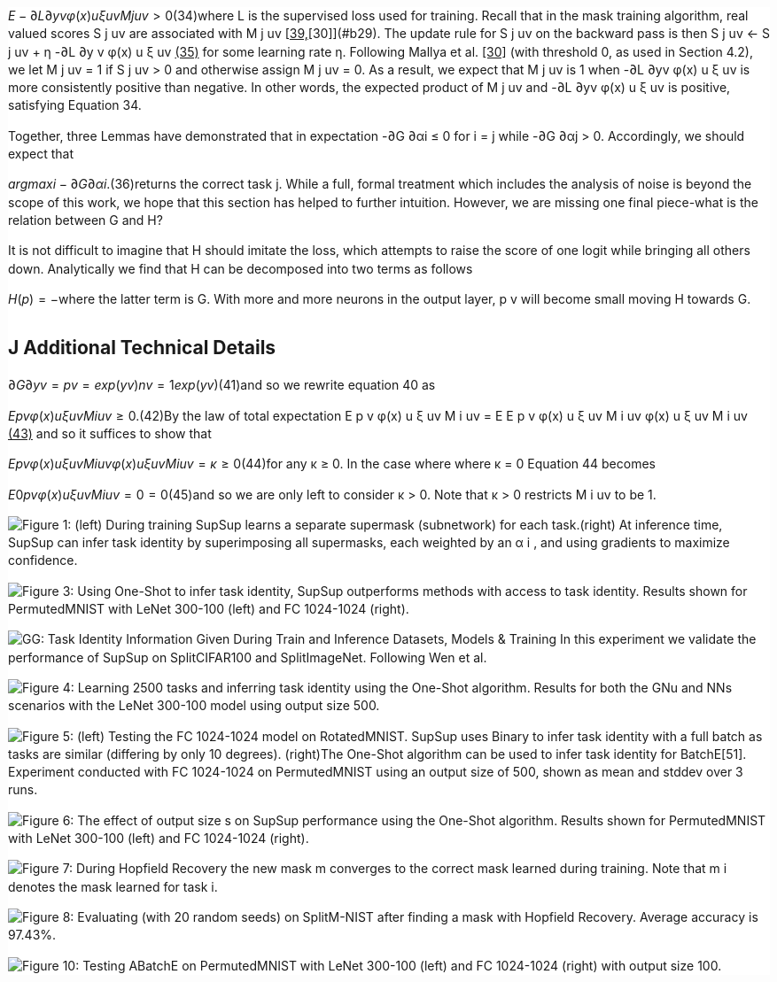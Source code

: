$E - ∂L ∂y v φ(x) u ξ uv M j uv > 0 (34$$)$where L is the supervised loss used for training. Recall that in the mask training algorithm, real valued scores S j uv are associated with M j uv [[39,](#b38)[30]](#b29). The update rule for S j uv on the backward pass is then S j uv ← S j uv + η -∂L ∂y v φ(x) u ξ uv [(35)](#b34) for some learning rate η. Following Mallya et al. [[30]](#b29) (with threshold 0, as used in Section 4.2), we let M j uv = 1 if S j uv > 0 and otherwise assign M j uv = 0. As a result, we expect that M j uv is 1 when -∂L ∂yv φ(x) u ξ uv is more consistently positive than negative. In other words, the expected product of M j uv and -∂L ∂yv φ(x) u ξ uv is positive, satisfying Equation 34.

Together, three Lemmas have demonstrated that in expectation -∂G ∂αi ≤ 0 for i = j while -∂G ∂αj > 0. Accordingly, we should expect that

$arg max i - ∂G ∂α i . (36$$)$returns the correct task j. While a full, formal treatment which includes the analysis of noise is beyond the scope of this work, we hope that this section has helped to further intuition. However, we are missing one final piece-what is the relation between G and H?

It is not difficult to imagine that H should imitate the loss, which attempts to raise the score of one logit while bringing all others down. Analytically we find that H can be decomposed into two terms as follows 

$H (p) = -$where the latter term is G. With more and more neurons in the output layer, p v will become small moving H towards G. 

## J Additional Technical Details

$∂G ∂y v = p v = exp(y v ) n v =1 exp(y v )(41)$and so we rewrite equation 40 as

$E p v φ(x) u ξ uv M i uv ≥ 0.(42)$By the law of total expectation E p v φ(x) u ξ uv M i uv = E E p v φ(x) u ξ uv M i uv φ(x) u ξ uv M i uv [(43)](#b42) and so it suffices to show that

$E p v φ(x) u ξ uv M i uv φ(x) u ξ uv M i uv = κ ≥ 0(44)$for any κ ≥ 0. In the case where where κ = 0 Equation 44 becomes

$E 0p v φ(x) u ξ uv M i uv = 0 = 0(45)$and so we are only left to consider κ > 0. Note that κ > 0 restricts M i uv to be 1.

![Figure 1: (left) During training SupSup learns a separate supermask (subnetwork) for each task.(right) At inference time, SupSup can infer task identity by superimposing all supermasks, each weighted by an α i , and using gradients to maximize confidence.]()

![Figure 3: Using One-Shot to infer task identity, SupSup outperforms methods with access to task identity. Results shown for PermutedMNIST with LeNet 300-100 (left) and FC 1024-1024 (right).]()

![GG: Task Identity Information Given During Train and Inference Datasets, Models & Training In this experiment we validate the performance of SupSup on SplitCIFAR100 and SplitImageNet. Following Wen et al.]()

![Figure 4: Learning 2500 tasks and inferring task identity using the One-Shot algorithm. Results for both the GNu and NNs scenarios with the LeNet 300-100 model using output size 500.]()

![Figure 5: (left) Testing the FC 1024-1024 model on RotatedMNIST. SupSup uses Binary to infer task identity with a full batch as tasks are similar (differing by only 10 degrees). (right)The One-Shot algorithm can be used to infer task identity for BatchE[51]. Experiment conducted with FC 1024-1024 on PermutedMNIST using an output size of 500, shown as mean and stddev over 3 runs.]()

![Figure 6: The effect of output size s on SupSup performance using the One-Shot algorithm. Results shown for PermutedMNIST with LeNet 300-100 (left) and FC 1024-1024 (right).]()

![Figure 7: During Hopfield Recovery the new mask m converges to the correct mask learned during training. Note that m i denotes the mask learned for task i.]()

![Figure 8: Evaluating (with 20 random seeds) on SplitM-NIST after finding a mask with Hopfield Recovery. Average accuracy is 97.43%.]()

![Figure 10: Testing ABatchE on PermutedMNIST with LeNet 300-100 (left) and FC 1024-1024 (right) with output size 100.]()
